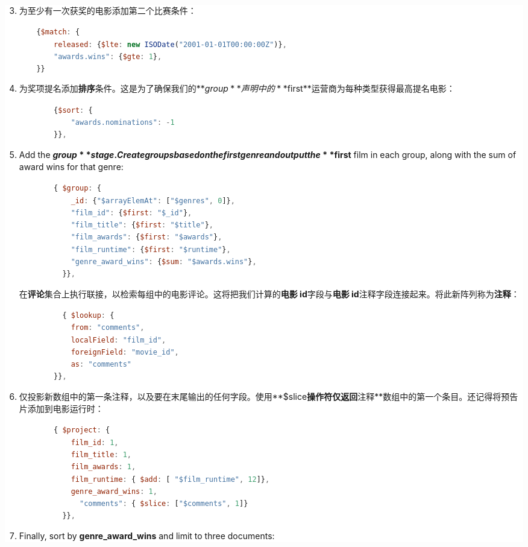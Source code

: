3.  为至少有一次获奖的电影添加第二个比赛条件：

    ```js
        {$match: {
            released: {$lte: new ISODate("2001-01-01T00:00:00Z")},
            "awards.wins": {$gte: 1},
        }}
    ```

4.  为奖项提名添加**排序**条件。这是为了确保我们的**$group**声明中的**$first**运营商为每种类型获得最高提名电影：

    ```js
            {$sort: {
                "awards.nominations": -1
            }},
    ```

5.  Add the **$group** stage. Create groups based on the first genre and output the **$first** film in each group, along with the sum of award wins for that genre:

    ```js
            { $group: {
                _id: {"$arrayElemAt": ["$genres", 0]},
                "film_id": {$first: "$_id"},
                "film_title": {$first: "$title"},
                "film_awards": {$first: "$awards"},
                "film_runtime": {$first: "$runtime"},
                "genre_award_wins": {$sum: "$awards.wins"},
              }},
    ```

    在**评论**集合上执行联接，以检索每组中的电影评论。这将把我们计算的**电影 id**字段与**电影 id**注释字段连接起来。将此新阵列称为**注释**：

    ```js
              { $lookup: {
                from: "comments",
                localField: "film_id",
                foreignField: "movie_id",
                as: "comments"
            }},
    ```

6.  仅投影新数组中的第一条注释，以及要在末尾输出的任何字段。使用**$slice**操作符仅返回**注释**数组中的第一个条目。还记得将预告片添加到电影运行时：

    ```js
            { $project: {
                film_id: 1,
                film_title: 1,
                film_awards: 1,
                film_runtime: { $add: [ "$film_runtime", 12]},
                genre_award_wins: 1,
                  "comments": { $slice: ["$comments", 1]}
              }}, 
    ```

7.  Finally, sort by **genre_award_wins** and limit to three documents:
